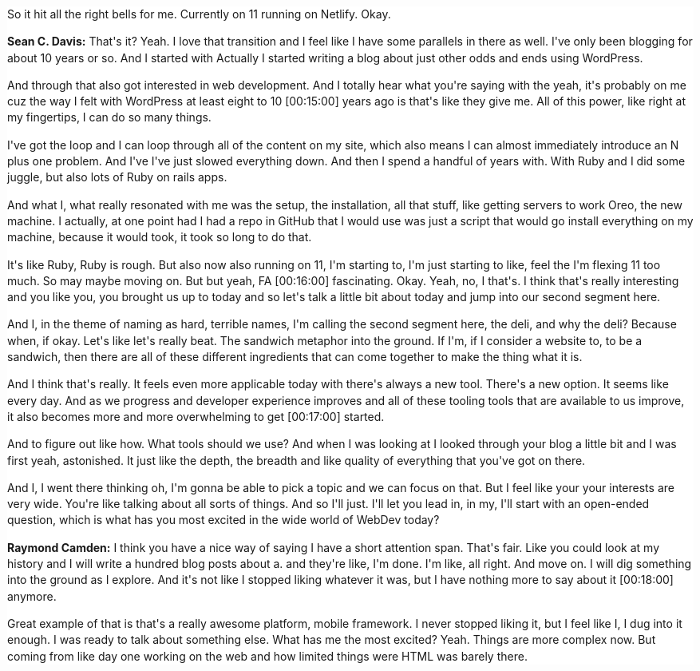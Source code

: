 So it hit all the right bells for me. Currently on 11 running on Netlify. Okay.

**Sean C. Davis:** That's it? Yeah. I love that transition and I feel like I have some parallels in there as well. I've only been blogging for about 10 years or so. And I started with Actually I started writing a blog about just other odds and ends using WordPress.

And through that also got interested in web development. And I totally hear what you're saying with the yeah, it's probably on me cuz the way I felt with WordPress at least eight to 10 [00:15:00] years ago is that's like they give me. All of this power, like right at my fingertips, I can do so many things.

I've got the loop and I can loop through all of the content on my site, which also means I can almost immediately introduce an N plus one problem. And I've I've just slowed everything down. And then I spend a handful of years with. With Ruby and I did some juggle, but also lots of Ruby on rails apps.

And what I, what really resonated with me was the setup, the installation, all that stuff, like getting servers to work Oreo, the new machine. I actually, at one point had I had a repo in GitHub that I would use was just a script that would go install everything on my machine, because it would took, it took so long to do that.

It's like Ruby, Ruby is rough. But also now also running on 11, I'm starting to, I'm just starting to like, feel the I'm flexing 11 too much. So may maybe moving on. But but yeah, FA [00:16:00] fascinating. Okay. Yeah, no, I that's. I think that's really interesting and you like you, you brought us up to today and so let's talk a little bit about today and jump into our second segment here.

And I, in the theme of naming as hard, terrible names, I'm calling the second segment here, the deli, and why the deli? Because when, if okay. Let's like let's really beat. The sandwich metaphor into the ground. If I'm, if I consider a website to, to be a sandwich, then there are all of these different ingredients that can come together to make the thing what it is.

And I think that's really. It feels even more applicable today with there's always a new tool. There's a new option. It seems like every day. And as we progress and developer experience improves and all of these tooling tools that are available to us improve, it also becomes more and more overwhelming to get [00:17:00] started.

And to figure out like how. What tools should we use? And when I was looking at I looked through your blog a little bit and I was first yeah, astonished. It just like the depth, the breadth and like quality of everything that you've got on there.

And I, I went there thinking oh, I'm gonna be able to pick a topic and we can focus on that. But I feel like your your interests are very wide. You're like talking about all sorts of things. And so I'll just. I'll let you lead in, in my, I'll start with an open-ended question, which is what has you most excited in the wide world of WebDev today?

**Raymond Camden:** I think you have a nice way of saying I have a short attention span. That's fair. Like you could look at my history and I will write a hundred blog posts about a. and they're like, I'm done. I'm like, all right. And move on. I will dig something into the ground as I explore. And it's not like I stopped liking whatever it was, but I have nothing more to say about it [00:18:00] anymore.

Great example of that is that's a really awesome platform, mobile framework. I never stopped liking it, but I feel like I, I dug into it enough. I was ready to talk about something else. What has me the most excited? Yeah. Things are more complex now. But coming from like day one working on the web and how limited things were HTML was barely there.
